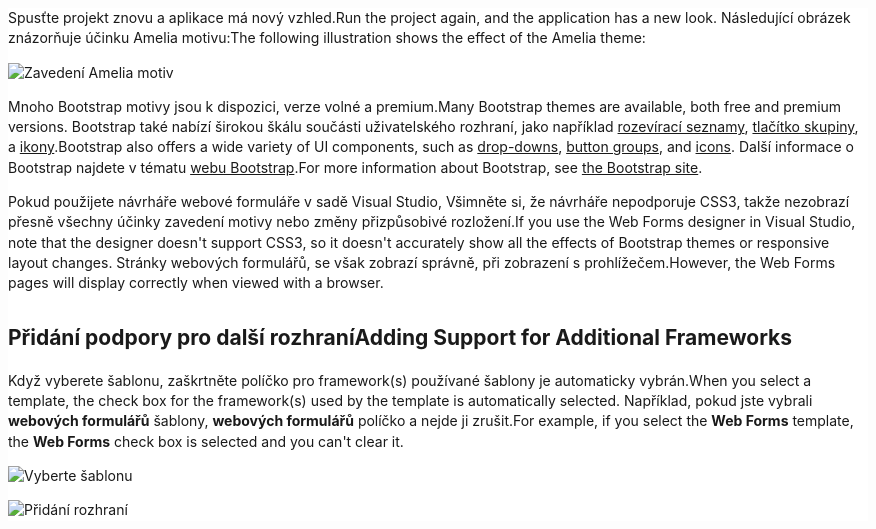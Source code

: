 <span data-ttu-id="0bf34-270">Spusťte projekt znovu a aplikace má nový vzhled.</span><span class="sxs-lookup"><span data-stu-id="0bf34-270">Run the project again, and the application has a new look.</span></span> <span data-ttu-id="0bf34-271">Následující obrázek znázorňuje účinku Amelia motivu:</span><span class="sxs-lookup"><span data-stu-id="0bf34-271">The following illustration shows the effect of the Amelia theme:</span></span>

![Zavedení Amelia motiv](creating-web-projects-in-visual-studio/_static/image20.png)

<span data-ttu-id="0bf34-273">Mnoho Bootstrap motivy jsou k dispozici, verze volné a premium.</span><span class="sxs-lookup"><span data-stu-id="0bf34-273">Many Bootstrap themes are available, both free and premium versions.</span></span> <span data-ttu-id="0bf34-274">Bootstrap také nabízí širokou škálu součásti uživatelského rozhraní, jako například [rozevírací seznamy](http://twitter.github.io/bootstrap/components.html#dropdowns), [tlačítko skupiny](http://twitter.github.io/bootstrap/components.html#buttonGroups), a [ikony](http://twitter.github.io/bootstrap/base-css.html#images).</span><span class="sxs-lookup"><span data-stu-id="0bf34-274">Bootstrap also offers a wide variety of UI components, such as [drop-downs](http://twitter.github.io/bootstrap/components.html#dropdowns), [button groups](http://twitter.github.io/bootstrap/components.html#buttonGroups), and [icons](http://twitter.github.io/bootstrap/base-css.html#images).</span></span> <span data-ttu-id="0bf34-275">Další informace o Bootstrap najdete v tématu [webu Bootstrap](http://twitter.github.io/bootstrap/).</span><span class="sxs-lookup"><span data-stu-id="0bf34-275">For more information about Bootstrap, see [the Bootstrap site](http://twitter.github.io/bootstrap/).</span></span>

<span data-ttu-id="0bf34-276">Pokud použijete návrháře webové formuláře v sadě Visual Studio, Všimněte si, že návrháře nepodporuje CSS3, takže nezobrazí přesně všechny účinky zavedení motivy nebo změny přizpůsobivé rozložení.</span><span class="sxs-lookup"><span data-stu-id="0bf34-276">If you use the Web Forms designer in Visual Studio, note that the designer doesn't support CSS3, so it doesn't accurately show all the effects of Bootstrap themes or responsive layout changes.</span></span> <span data-ttu-id="0bf34-277">Stránky webových formulářů, se však zobrazí správně, při zobrazení s prohlížečem.</span><span class="sxs-lookup"><span data-stu-id="0bf34-277">However, the Web Forms pages will display correctly when viewed with a browser.</span></span>

<a id="add"></a>
## <a name="adding-support-for-additional-frameworks"></a><span data-ttu-id="0bf34-278">Přidání podpory pro další rozhraní</span><span class="sxs-lookup"><span data-stu-id="0bf34-278">Adding Support for Additional Frameworks</span></span>

<span data-ttu-id="0bf34-279">Když vyberete šablonu, zaškrtněte políčko pro framework(s) používané šablony je automaticky vybrán.</span><span class="sxs-lookup"><span data-stu-id="0bf34-279">When you select a template, the check box for the framework(s) used by the template is automatically selected.</span></span> <span data-ttu-id="0bf34-280">Například, pokud jste vybrali **webových formulářů** šablony, **webových formulářů** políčko a nejde ji zrušit.</span><span class="sxs-lookup"><span data-stu-id="0bf34-280">For example, if you select the **Web Forms** template, the **Web Forms** check box is selected and you can't clear it.</span></span>

![Vyberte šablonu](creating-web-projects-in-visual-studio/_static/image21.png)

![Přidání rozhraní](creating-web-projects-in-visual-studio/_static/image22.png)
